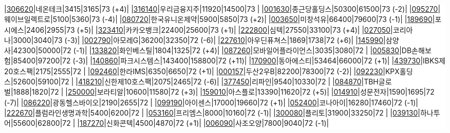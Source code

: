 |[306620](https://finance.daum.net/quotes/A306620)|네온테크|3415|3165|73 (+4)|
|[316140](https://finance.daum.net/quotes/A316140)|우리금융지주|11920|14500|73 |
|[001630](https://finance.daum.net/quotes/A001630)|종근당홀딩스|50300|61500|73 (-2)|
|[095270](https://finance.daum.net/quotes/A095270)|웨이브일렉트로|5100|5360|73 (-4)|
|[080720](https://finance.daum.net/quotes/A080720)|한국유니온제약|5900|5850|73 (+2)|
|[003650](https://finance.daum.net/quotes/A003650)|미창석유|66400|79600|73 (-1)|
|[189690](https://finance.daum.net/quotes/A189690)|포시에스|2406|2955|73 (+5)|
|[323410](https://finance.daum.net/quotes/A323410)|카카오뱅크|22400|25600|73 (+1)|
|[222800](https://finance.daum.net/quotes/A222800)|심텍|27550|33100|73 (+4)|
|[027050](https://finance.daum.net/quotes/A027050)|코리아나|3000|3040|73 (-3)|
|[002790](https://finance.daum.net/quotes/A002790)|아모레G|36200|32350|72 (-6)|
|[227610](https://finance.daum.net/quotes/A227610)|아우딘퓨쳐스|1869|1738|72 (+6)|
|[145990](https://finance.daum.net/quotes/A145990)|삼양사|42300|50000|72 (-1)|
|[133820](https://finance.daum.net/quotes/A133820)|화인베스틸|1804|1325|72 (+4)|
|[087260](https://finance.daum.net/quotes/A087260)|모바일어플라이언스|3035|3080|72 |
|[005830](https://finance.daum.net/quotes/A005830)|DB손해보험|85400|97200|72 (-3)|
|[140860](https://finance.daum.net/quotes/A140860)|파크시스템스|143400|158800|72 (+11)|
|[170900](https://finance.daum.net/quotes/A170900)|동아에스티|53464|66000|72 (+1)|
|[439730](https://finance.daum.net/quotes/A439730)|IBKS제20호스팩|2175|2555|72 |
|[092460](https://finance.daum.net/quotes/A092460)|한라IMS|6350|6650|72 (+1)|
|[000157](https://finance.daum.net/quotes/A000157)|두산2우B|82200|78300|72 (-2)|
|[092230](https://finance.daum.net/quotes/A092230)|KPX홀딩스|52600|59100|72 |
|[418210](https://finance.daum.net/quotes/A418210)|신한제10호스팩|2075|2465|72 (-6)|
|[377450](https://finance.daum.net/quotes/A377450)|리파인|9540|10330|72 |
|[084870](https://finance.daum.net/quotes/A084870)|TBH글로벌|1888|1820|72 |
|[250000](https://finance.daum.net/quotes/A250000)|보라티알|10600|11580|72 (+3)|
|[159010](https://finance.daum.net/quotes/A159010)|아스플로|13390|11620|72 (+5)|
|[014910](https://finance.daum.net/quotes/A014910)|성문전자|1590|1695|72 (-7)|
|[086220](https://finance.daum.net/quotes/A086220)|광동헬스바이오|2190|2655|72 |
|[099190](https://finance.daum.net/quotes/A099190)|아이센스|17000|19660|72 (+1)|
|[052400](https://finance.daum.net/quotes/A052400)|코나아이|16280|17460|72 (-1)|
|[222670](https://finance.daum.net/quotes/A222670)|플럼라인생명과학|5400|6200|72 |
|[053160](https://finance.daum.net/quotes/A053160)|프리엠스|8000|10160|72 (-1)|
|[300080](https://finance.daum.net/quotes/A300080)|플리토|31900|33250|72 |
|[039130](https://finance.daum.net/quotes/A039130)|하나투어|55600|62800|72 |
|[187270](https://finance.daum.net/quotes/A187270)|신화콘텍|4500|4870|72 (+1)|
|[006090](https://finance.daum.net/quotes/A006090)|사조오양|7800|9040|72 (-1)|